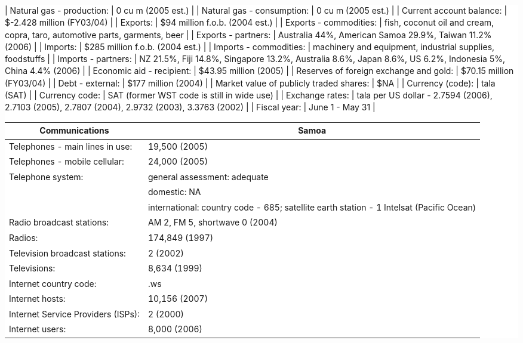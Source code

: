 | Natural gas - production: | 0 cu m (2005 est.) |
| Natural gas - consumption: | 0 cu m (2005 est.) |
| Current account balance: | $-2.428 million (FY03/04) |
| Exports: | $94 million f.o.b. (2004 est.) |
| Exports - commodities: | fish, coconut oil and cream, copra, taro, automotive parts, garments, beer |
| Exports - partners: | Australia 44%, American Samoa 29.9%, Taiwan 11.2% (2006) |
| Imports: | $285 million f.o.b. (2004 est.) |
| Imports - commodities: | machinery and equipment, industrial supplies, foodstuffs |
| Imports - partners: | NZ 21.5%, Fiji 14.8%, Singapore 13.2%, Australia 8.6%, Japan 8.6%, US 6.2%, Indonesia 5%, China 4.4% (2006) |
| Economic aid - recipient: | $43.95 million (2005) |
| Reserves of foreign exchange and gold: | $70.15 million (FY03/04) |
| Debt - external: | $177 million (2004) |
| Market value of publicly traded shares: | $NA |
| Currency (code): | tala (SAT) |
| Currency code: | SAT (former WST code is still in wide use) |
| Exchange rates: | tala per US dollar - 2.7594 (2006), 2.7103 (2005), 2.7807 (2004), 2.9732 (2003), 3.3763 (2002) |
| Fiscal year: | June 1 - May 31 |

| Communications | Samoa |
| --- | --- |
| Telephones - main lines in use: | 19,500 (2005) |
| Telephones - mobile cellular: | 24,000 (2005) |
| Telephone system: | general assessment: adequate |
| | domestic: NA |
| | international: country code - 685; satellite earth station - 1 Intelsat (Pacific Ocean) |
| Radio broadcast stations: | AM 2, FM 5, shortwave 0 (2004) |
| Radios: | 174,849 (1997) |
| Television broadcast stations: | 2 (2002) |
| Televisions: | 8,634 (1999) |
| Internet country code: | .ws |
| Internet hosts: | 10,156 (2007) |
| Internet Service Providers (ISPs): | 2 (2000) |
| Internet users: | 8,000 (2006) |
